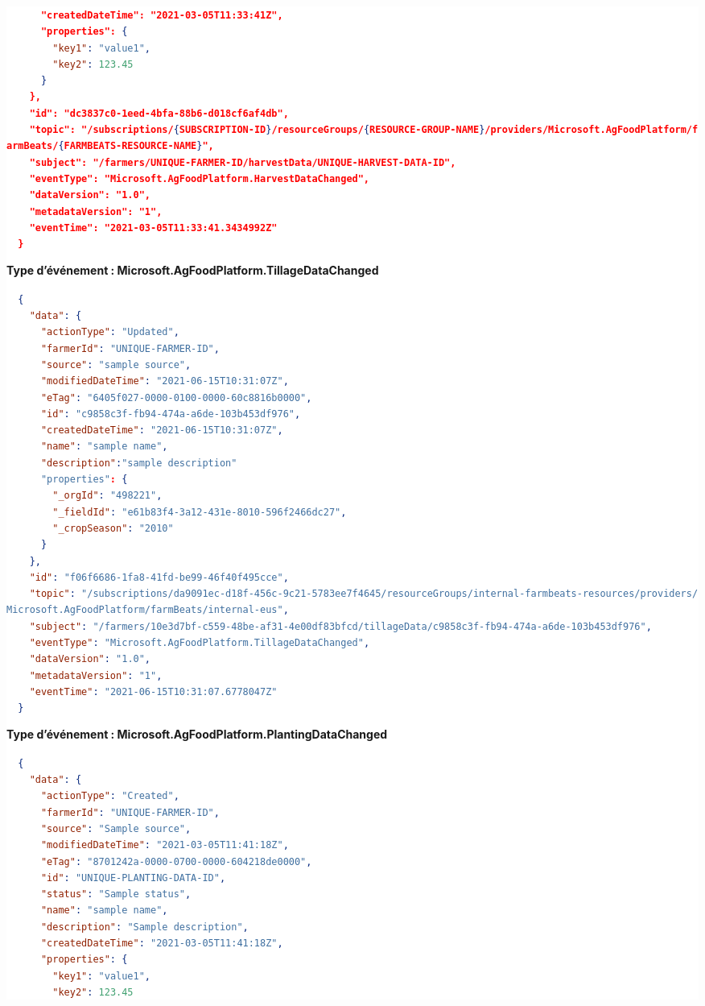 ```json
      "createdDateTime": "2021-03-05T11:33:41Z",
      "properties": {
        "key1": "value1",
        "key2": 123.45
      }
    },
    "id": "dc3837c0-1eed-4bfa-88b6-d018cf6af4db",
    "topic": "/subscriptions/{SUBSCRIPTION-ID}/resourceGroups/{RESOURCE-GROUP-NAME}/providers/Microsoft.AgFoodPlatform/farmBeats/{FARMBEATS-RESOURCE-NAME}",
    "subject": "/farmers/UNIQUE-FARMER-ID/harvestData/UNIQUE-HARVEST-DATA-ID",
    "eventType": "Microsoft.AgFoodPlatform.HarvestDataChanged",
    "dataVersion": "1.0",
    "metadataVersion": "1",
    "eventTime": "2021-03-05T11:33:41.3434992Z"
  }
```
**Type d’événement : Microsoft.AgFoodPlatform.TillageDataChanged**
```json
  {
    "data": {
      "actionType": "Updated",
      "farmerId": "UNIQUE-FARMER-ID",
      "source": "sample source",
      "modifiedDateTime": "2021-06-15T10:31:07Z",
      "eTag": "6405f027-0000-0100-0000-60c8816b0000",
      "id": "c9858c3f-fb94-474a-a6de-103b453df976",
      "createdDateTime": "2021-06-15T10:31:07Z",
      "name": "sample name",
      "description":"sample description"
      "properties": {
        "_orgId": "498221",
        "_fieldId": "e61b83f4-3a12-431e-8010-596f2466dc27",
        "_cropSeason": "2010"
      }
    },
    "id": "f06f6686-1fa8-41fd-be99-46f40f495cce",
    "topic": "/subscriptions/da9091ec-d18f-456c-9c21-5783ee7f4645/resourceGroups/internal-farmbeats-resources/providers/Microsoft.AgFoodPlatform/farmBeats/internal-eus",
    "subject": "/farmers/10e3d7bf-c559-48be-af31-4e00df83bfcd/tillageData/c9858c3f-fb94-474a-a6de-103b453df976",
    "eventType": "Microsoft.AgFoodPlatform.TillageDataChanged",
    "dataVersion": "1.0",
    "metadataVersion": "1",
    "eventTime": "2021-06-15T10:31:07.6778047Z"
  }
```

**Type d’événement : Microsoft.AgFoodPlatform.PlantingDataChanged**
```json
  {
    "data": {
      "actionType": "Created",
      "farmerId": "UNIQUE-FARMER-ID",
      "source": "Sample source",
      "modifiedDateTime": "2021-03-05T11:41:18Z",
      "eTag": "8701242a-0000-0700-0000-604218de0000",
      "id": "UNIQUE-PLANTING-DATA-ID",
      "status": "Sample status",
      "name": "sample name",
      "description": "Sample description",
      "createdDateTime": "2021-03-05T11:41:18Z",
      "properties": {
        "key1": "value1",
        "key2": 123.45
```